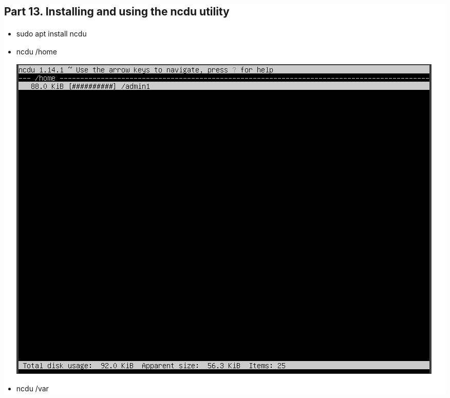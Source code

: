 ## Part 13. Installing and using the ncdu utility

* sudo apt install ncdu

* ncdu /home

    ![alt text](../misc/images/13_1.PNG)

* ncdu /var
